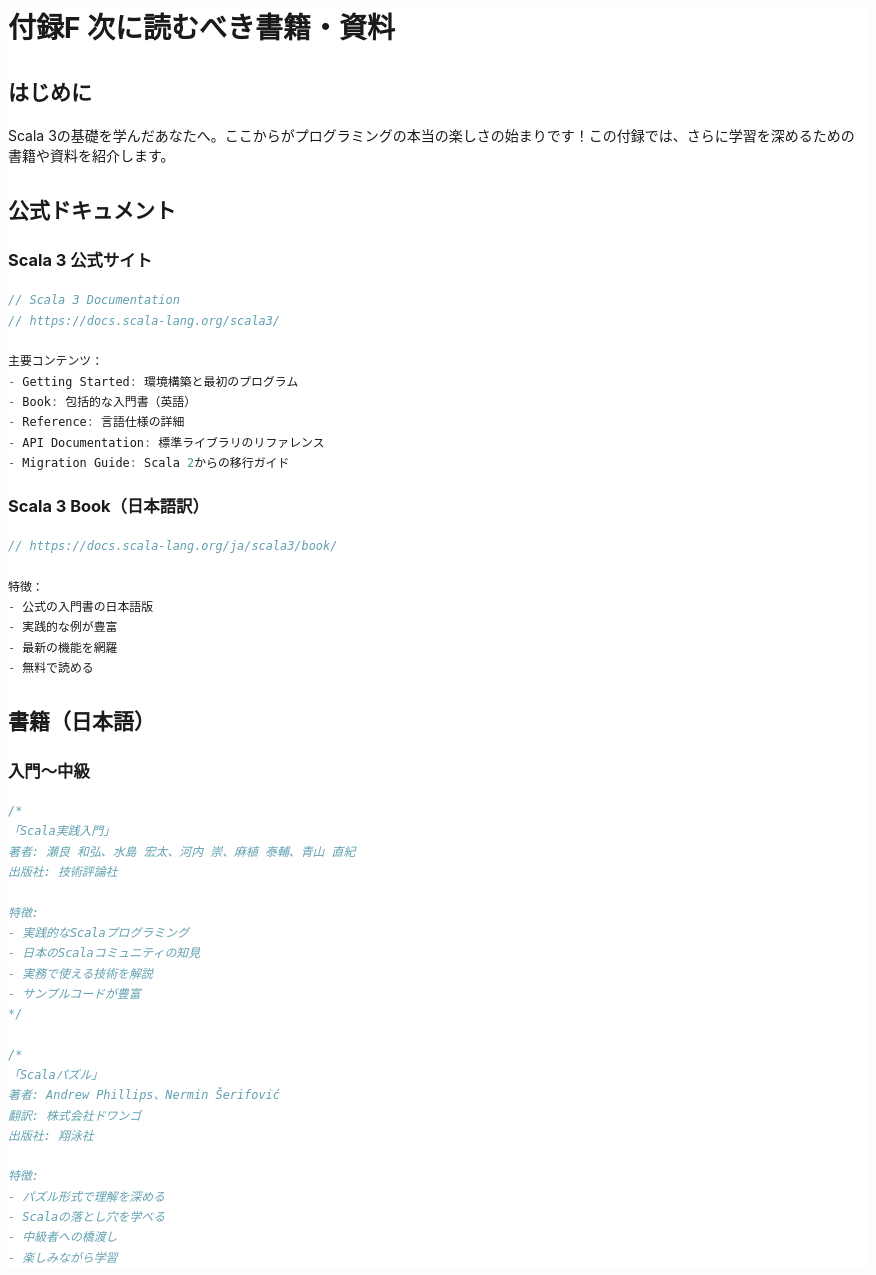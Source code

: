 # 付録F 次に読むべき書籍・資料

## はじめに

Scala 3の基礎を学んだあなたへ。ここからがプログラミングの本当の楽しさの始まりです！この付録では、さらに学習を深めるための書籍や資料を紹介します。

## 公式ドキュメント

### Scala 3 公式サイト

```scala
// Scala 3 Documentation
// https://docs.scala-lang.org/scala3/

主要コンテンツ：
- Getting Started: 環境構築と最初のプログラム
- Book: 包括的な入門書（英語）
- Reference: 言語仕様の詳細
- API Documentation: 標準ライブラリのリファレンス
- Migration Guide: Scala 2からの移行ガイド
```

### Scala 3 Book（日本語訳）

```scala
// https://docs.scala-lang.org/ja/scala3/book/

特徴：
- 公式の入門書の日本語版
- 実践的な例が豊富
- 最新の機能を網羅
- 無料で読める
```

## 書籍（日本語）

### 入門〜中級

```scala
/*
「Scala実践入門」
著者: 瀬良 和弘、水島 宏太、河内 崇、麻植 泰輔、青山 直紀
出版社: 技術評論社

特徴:
- 実践的なScalaプログラミング
- 日本のScalaコミュニティの知見
- 実務で使える技術を解説
- サンプルコードが豊富
*/

/*
「Scalaパズル」
著者: Andrew Phillips、Nermin Šerifović
翻訳: 株式会社ドワンゴ
出版社: 翔泳社

特徴:
- パズル形式で理解を深める
- Scalaの落とし穴を学べる
- 中級者への橋渡し
- 楽しみながら学習
```